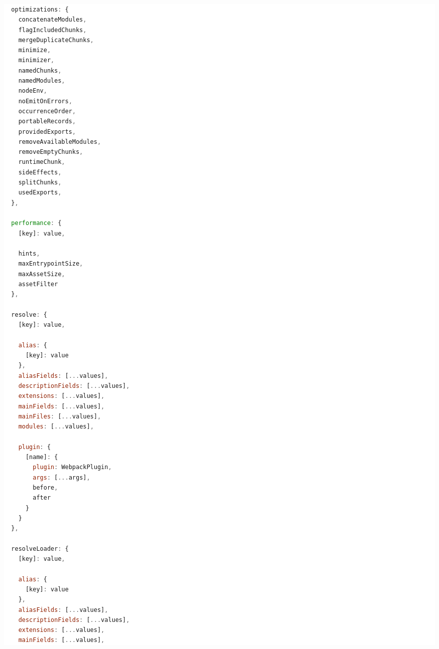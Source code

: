 ```js
  optimizations: {
    concatenateModules,
    flagIncludedChunks,
    mergeDuplicateChunks,
    minimize,
    minimizer,
    namedChunks,
    namedModules,
    nodeEnv,
    noEmitOnErrors,
    occurrenceOrder,
    portableRecords,
    providedExports,
    removeAvailableModules,
    removeEmptyChunks,
    runtimeChunk,
    sideEffects,
    splitChunks,
    usedExports,
  },

  performance: {
    [key]: value,

    hints,
    maxEntrypointSize,
    maxAssetSize,
    assetFilter
  },

  resolve: {
    [key]: value,

    alias: {
      [key]: value
    },
    aliasFields: [...values],
    descriptionFields: [...values],
    extensions: [...values],
    mainFields: [...values],
    mainFiles: [...values],
    modules: [...values],

    plugin: {
      [name]: {
        plugin: WebpackPlugin,
        args: [...args],
        before,
        after
      }
    }
  },

  resolveLoader: {
    [key]: value,

    alias: {
      [key]: value
    },
    aliasFields: [...values],
    descriptionFields: [...values],
    extensions: [...values],
    mainFields: [...values],
```

[npm-image]: https://img.shields.io/npm/v/webpack-chain.svg
[npm-downloads]: https://img.shields.io/npm/dt/webpack-chain.svg
[npm-url]: https://www.npmjs.com/package/webpack-chain
[travis-image]: https://api.travis-ci.org/neutrinojs/webpack-chain.svg?branch=master
[travis-url]: https://travis-ci.org/neutrinojs/webpack-chain